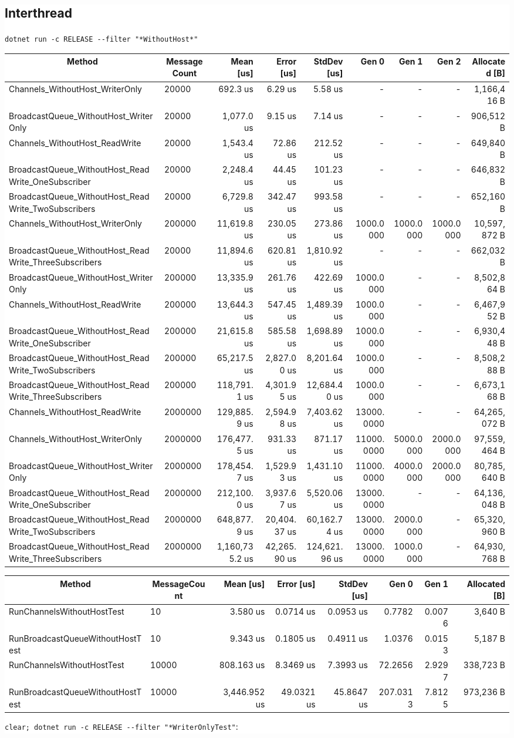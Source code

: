 
## Interthread

```
dotnet run -c RELEASE --filter "*WithoutHost*"
```
| Method                                                | MessageCount |      Mean [us] |   Error [us] |   StdDev [us] |      Gen 0 |     Gen 1 |     Gen 2 | Allocated [B] |
|-------------------------------------------------------|--------------|---------------:|-------------:|--------------:|-----------:|----------:|----------:|--------------:|
| Channels_WithoutHost_WriterOnly                       | 20000        |       692.3 us |      6.29 us |       5.58 us |          - |         - |         - |   1,166,416 B |
| BroadcastQueue_WithoutHost_WriterOnly                 | 20000        |     1,077.0 us |      9.15 us |       7.14 us |          - |         - |         - |     906,512 B |
| Channels_WithoutHost_ReadWrite                        | 20000        |     1,543.4 us |     72.86 us |     212.52 us |          - |         - |         - |     649,840 B |
| BroadcastQueue_WithoutHost_ReadWrite_OneSubscriber    | 20000        |     2,248.4 us |     44.45 us |     101.23 us |          - |         - |         - |     646,832 B |
| BroadcastQueue_WithoutHost_ReadWrite_TwoSubscribers   | 20000        |     6,729.8 us |    342.47 us |     993.58 us |          - |         - |         - |     652,160 B |
| Channels_WithoutHost_WriterOnly                       | 200000       |    11,619.8 us |    230.05 us |     273.86 us |  1000.0000 | 1000.0000 | 1000.0000 |  10,597,872 B |
| BroadcastQueue_WithoutHost_ReadWrite_ThreeSubscribers | 20000        |    11,894.6 us |    620.81 us |   1,810.92 us |          - |         - |         - |     662,032 B |
| BroadcastQueue_WithoutHost_WriterOnly                 | 200000       |    13,335.9 us |    261.76 us |     422.69 us |  1000.0000 |         - |         - |   8,502,864 B |
| Channels_WithoutHost_ReadWrite                        | 200000       |    13,644.3 us |    547.45 us |   1,489.39 us |  1000.0000 |         - |         - |   6,467,952 B |
| BroadcastQueue_WithoutHost_ReadWrite_OneSubscriber    | 200000       |    21,615.8 us |    585.58 us |   1,698.89 us |  1000.0000 |         - |         - |   6,930,448 B |
| BroadcastQueue_WithoutHost_ReadWrite_TwoSubscribers   | 200000       |    65,217.5 us |  2,827.00 us |   8,201.64 us |  1000.0000 |         - |         - |   8,508,288 B |
| BroadcastQueue_WithoutHost_ReadWrite_ThreeSubscribers | 200000       |   118,791.1 us |  4,301.95 us |  12,684.40 us |  1000.0000 |         - |         - |   6,673,168 B |
| Channels_WithoutHost_ReadWrite                        | 2000000      |   129,885.9 us |  2,594.98 us |   7,403.62 us | 13000.0000 |         - |         - |  64,265,072 B |
| Channels_WithoutHost_WriterOnly                       | 2000000      |   176,477.5 us |    931.33 us |     871.17 us | 11000.0000 | 5000.0000 | 2000.0000 |  97,559,464 B |
| BroadcastQueue_WithoutHost_WriterOnly                 | 2000000      |   178,454.7 us |  1,529.93 us |   1,431.10 us | 11000.0000 | 4000.0000 | 2000.0000 |  80,785,640 B |
| BroadcastQueue_WithoutHost_ReadWrite_OneSubscriber    | 2000000      |   212,100.0 us |  3,937.67 us |   5,520.06 us | 13000.0000 |         - |         - |  64,136,048 B |
| BroadcastQueue_WithoutHost_ReadWrite_TwoSubscribers   | 2000000      |   648,877.9 us | 20,404.37 us |  60,162.74 us | 13000.0000 | 2000.0000 |         - |  65,320,960 B |
| BroadcastQueue_WithoutHost_ReadWrite_ThreeSubscribers | 2000000      | 1,160,735.2 us | 42,265.90 us | 124,621.96 us | 13000.0000 | 1000.0000 |         - |  64,930,768 B |

| Method                           | MessageCount |    Mean [us] | Error [us] | StdDev [us] |    Gen 0 |  Gen 1 | Allocated [B] |
|----------------------------------|--------------|-------------:|-----------:|------------:|---------:|-------:|--------------:|
| RunChannelsWithoutHostTest       | 10           |     3.580 us |  0.0714 us |   0.0953 us |   0.7782 | 0.0076 |       3,640 B |
| RunBroadcastQueueWithoutHostTest | 10           |     9.343 us |  0.1805 us |   0.4911 us |   1.0376 | 0.0153 |       5,187 B |
| RunChannelsWithoutHostTest       | 10000        |   808.163 us |  8.3469 us |   7.3993 us |  72.2656 | 2.9297 |     338,723 B |
| RunBroadcastQueueWithoutHostTest | 10000        | 3,446.952 us | 49.0321 us |  45.8647 us | 207.0313 | 7.8125 |     973,236 B |



`clear; dotnet run -c RELEASE --filter "*WriterOnlyTest"`:
